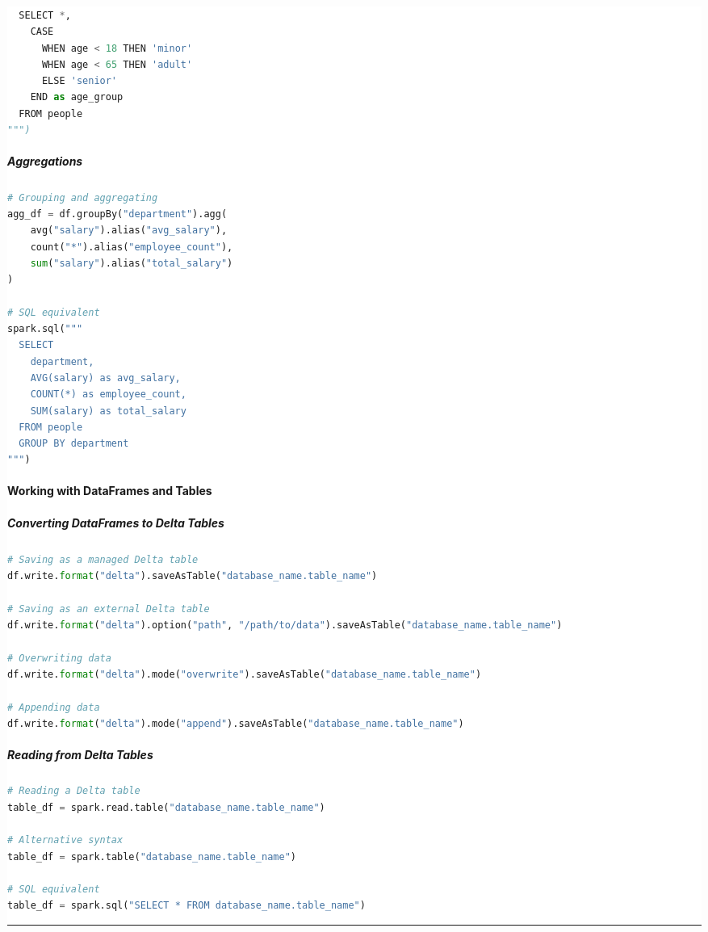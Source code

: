 ```python
  SELECT *, 
    CASE 
      WHEN age < 18 THEN 'minor'
      WHEN age < 65 THEN 'adult'
      ELSE 'senior'
    END as age_group
  FROM people
""")
```

##### Aggregations

```python
# Grouping and aggregating
agg_df = df.groupBy("department").agg(
    avg("salary").alias("avg_salary"),
    count("*").alias("employee_count"),
    sum("salary").alias("total_salary")
)

# SQL equivalent
spark.sql("""
  SELECT 
    department, 
    AVG(salary) as avg_salary,
    COUNT(*) as employee_count,
    SUM(salary) as total_salary
  FROM people
  GROUP BY department
""")
```

#### Working with DataFrames and Tables

##### Converting DataFrames to Delta Tables

```python
# Saving as a managed Delta table
df.write.format("delta").saveAsTable("database_name.table_name")

# Saving as an external Delta table
df.write.format("delta").option("path", "/path/to/data").saveAsTable("database_name.table_name")

# Overwriting data
df.write.format("delta").mode("overwrite").saveAsTable("database_name.table_name")

# Appending data
df.write.format("delta").mode("append").saveAsTable("database_name.table_name")
```

##### Reading from Delta Tables

```python
# Reading a Delta table
table_df = spark.read.table("database_name.table_name")

# Alternative syntax
table_df = spark.table("database_name.table_name")

# SQL equivalent
table_df = spark.sql("SELECT * FROM database_name.table_name")
```

---